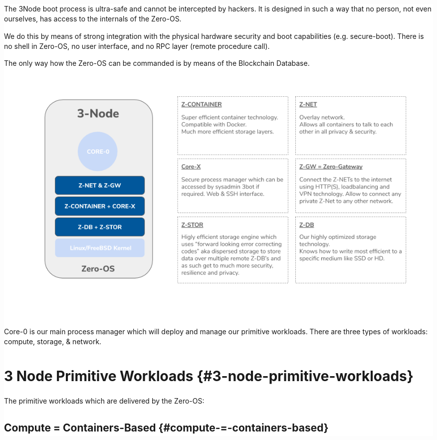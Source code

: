 The 3Node boot process is ultra-safe and cannot be intercepted by hackers. It is designed in such a way that no person, not even ourselves, has access to the internals of the Zero-OS.

We do this by means of strong integration with the physical hardware security and boot capabilities (e.g. secure-boot). There is no shell in Zero-OS, no user interface, and no RPC layer (remote procedure call).

The only way how the Zero-OS can be commanded is by means of the Blockchain Database.


![alt_text](img/3node_commanded.png)

Core-0 is our main process manager which will deploy and manage our primitive workloads. There are three types of workloads: compute, storage, & network.


# 3 Node Primitive Workloads {#3-node-primitive-workloads}

The primitive workloads which are delivered by the Zero-OS:


##  Compute = Containers-Based {#compute-=-containers-based}
